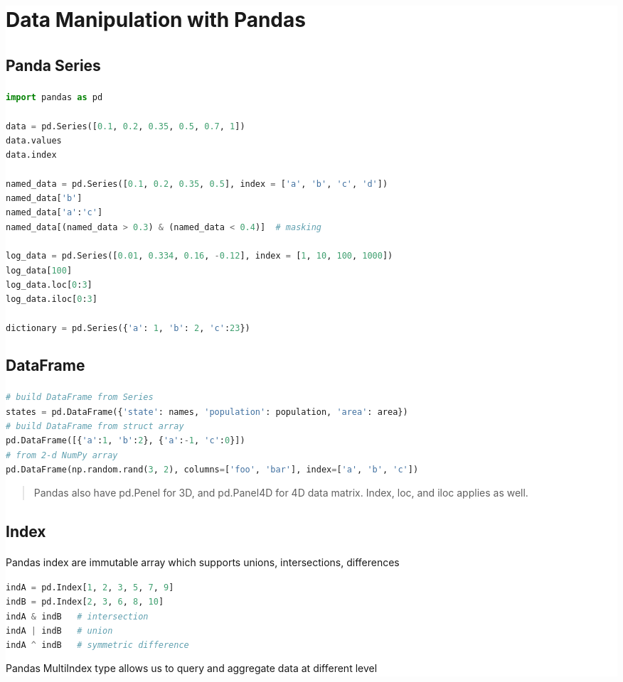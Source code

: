 # Data Manipulation with Pandas

## Panda Series

``` python
import pandas as pd

data = pd.Series([0.1, 0.2, 0.35, 0.5, 0.7, 1])
data.values
data.index

named_data = pd.Series([0.1, 0.2, 0.35, 0.5], index = ['a', 'b', 'c', 'd'])
named_data['b']
named_data['a':'c']
named_data[(named_data > 0.3) & (named_data < 0.4)]  # masking

log_data = pd.Series([0.01, 0.334, 0.16, -0.12], index = [1, 10, 100, 1000])
log_data[100]
log_data.loc[0:3]
log_data.iloc[0:3]

dictionary = pd.Series({'a': 1, 'b': 2, 'c':23})
```

## DataFrame

``` python
# build DataFrame from Series
states = pd.DataFrame({'state': names, 'population': population, 'area': area})
# build DataFrame from struct array
pd.DataFrame([{'a':1, 'b':2}, {'a':-1, 'c':0}])
# from 2-d NumPy array
pd.DataFrame(np.random.rand(3, 2), columns=['foo', 'bar'], index=['a', 'b', 'c'])
```

> Pandas also have pd.Penel for 3D, and pd.Panel4D for 4D data matrix. Index, loc, and iloc applies as well.

## Index

Pandas index are immutable array which supports unions, intersections, differences

``` python
indA = pd.Index[1, 2, 3, 5, 7, 9]
indB = pd.Index[2, 3, 6, 8, 10]
indA & indB   # intersection
indA | indB   # union
indA ^ indB   # symmetric difference
```

Pandas MultiIndex type allows us to query and aggregate data at different level
